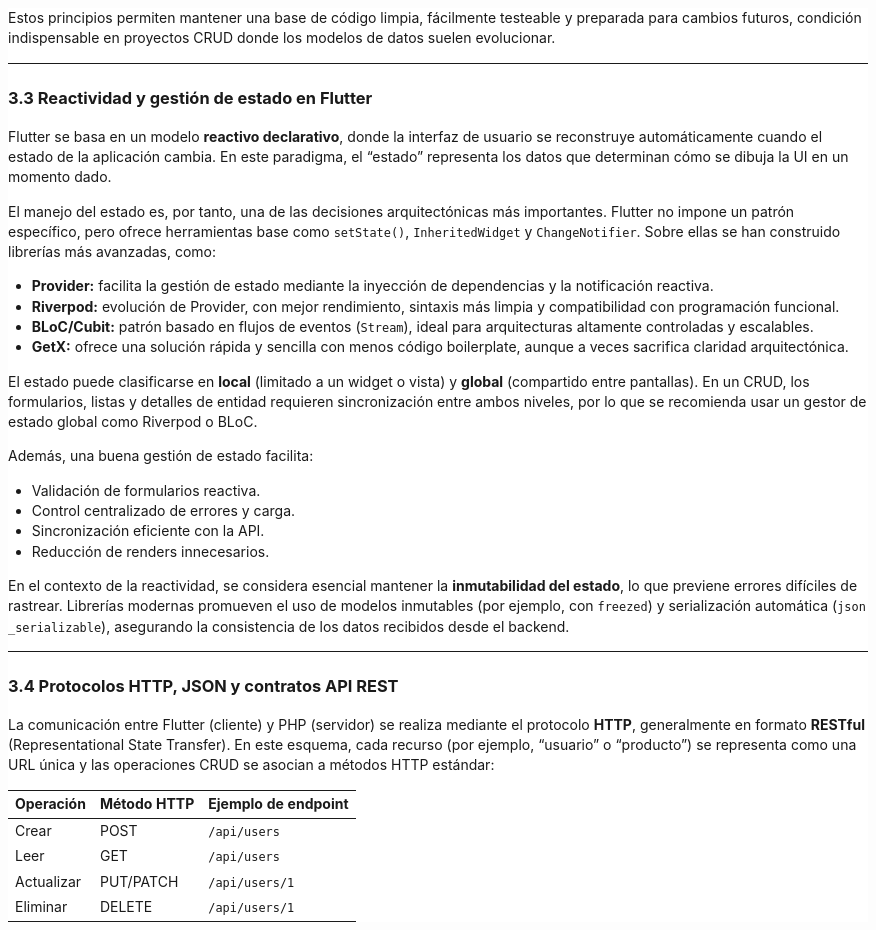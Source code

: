 Estos principios permiten mantener una base de código limpia, fácilmente testeable y preparada para cambios futuros, condición indispensable en proyectos CRUD donde los modelos de datos suelen evolucionar.

---

### 3.3 Reactividad y gestión de estado en Flutter

Flutter se basa en un modelo **reactivo declarativo**, donde la interfaz de usuario se reconstruye automáticamente cuando el estado de la aplicación cambia. En este paradigma, el “estado” representa los datos que determinan cómo se dibuja la UI en un momento dado.

El manejo del estado es, por tanto, una de las decisiones arquitectónicas más importantes. Flutter no impone un patrón específico, pero ofrece herramientas base como `setState()`, `InheritedWidget` y `ChangeNotifier`. Sobre ellas se han construido librerías más avanzadas, como:

* **Provider:** facilita la gestión de estado mediante la inyección de dependencias y la notificación reactiva.
* **Riverpod:** evolución de Provider, con mejor rendimiento, sintaxis más limpia y compatibilidad con programación funcional.
* **BLoC/Cubit:** patrón basado en flujos de eventos (`Stream`), ideal para arquitecturas altamente controladas y escalables.
* **GetX:** ofrece una solución rápida y sencilla con menos código boilerplate, aunque a veces sacrifica claridad arquitectónica.

El estado puede clasificarse en **local** (limitado a un widget o vista) y **global** (compartido entre pantallas). En un CRUD, los formularios, listas y detalles de entidad requieren sincronización entre ambos niveles, por lo que se recomienda usar un gestor de estado global como Riverpod o BLoC.

Además, una buena gestión de estado facilita:

* Validación de formularios reactiva.
* Control centralizado de errores y carga.
* Sincronización eficiente con la API.
* Reducción de renders innecesarios.

En el contexto de la reactividad, se considera esencial mantener la **inmutabilidad del estado**, lo que previene errores difíciles de rastrear. Librerías modernas promueven el uso de modelos inmutables (por ejemplo, con `freezed`) y serialización automática (`json_serializable`), asegurando la consistencia de los datos recibidos desde el backend.

---

### 3.4 Protocolos HTTP, JSON y contratos API REST

La comunicación entre Flutter (cliente) y PHP (servidor) se realiza mediante el protocolo **HTTP**, generalmente en formato **RESTful** (Representational State Transfer). En este esquema, cada recurso (por ejemplo, “usuario” o “producto”) se representa como una URL única y las operaciones CRUD se asocian a métodos HTTP estándar:

| Operación  | Método HTTP | Ejemplo de endpoint |
| ---------- | ----------- | ------------------- |
| Crear      | POST        | `/api/users`        |
| Leer       | GET         | `/api/users`        |
| Actualizar | PUT/PATCH   | `/api/users/1`      |
| Eliminar   | DELETE      | `/api/users/1`      |
